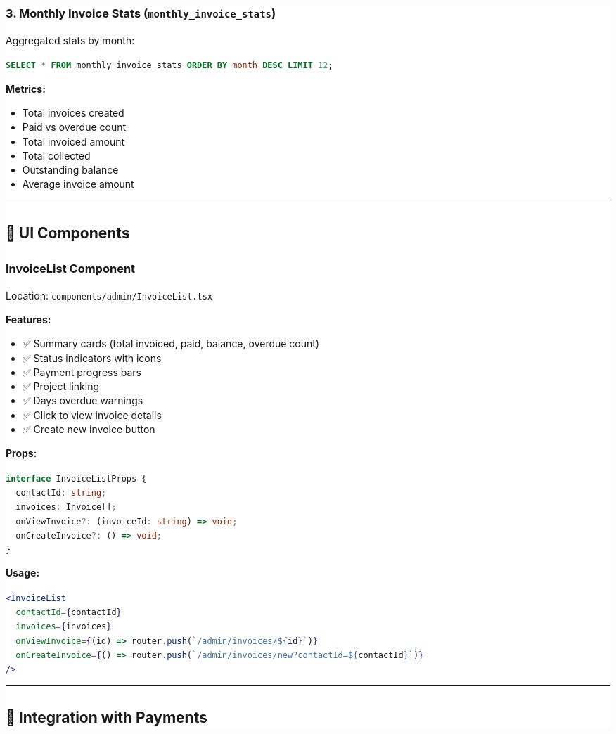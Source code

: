 ### **3. Monthly Invoice Stats** (`monthly_invoice_stats`)
Aggregated stats by month:

```sql
SELECT * FROM monthly_invoice_stats ORDER BY month DESC LIMIT 12;
```

**Metrics:**
- Total invoices created
- Paid vs overdue count
- Total invoiced amount
- Total collected
- Outstanding balance
- Average invoice amount

---

## 🎨 UI Components

### **InvoiceList Component**
Location: `components/admin/InvoiceList.tsx`

**Features:**
- ✅ Summary cards (total invoiced, paid, balance, overdue count)
- ✅ Status indicators with icons
- ✅ Payment progress bars
- ✅ Project linking
- ✅ Days overdue warnings
- ✅ Click to view invoice details
- ✅ Create new invoice button

**Props:**
```typescript
interface InvoiceListProps {
  contactId: string;
  invoices: Invoice[];
  onViewInvoice?: (invoiceId: string) => void;
  onCreateInvoice?: () => void;
}
```

**Usage:**
```jsx
<InvoiceList
  contactId={contactId}
  invoices={invoices}
  onViewInvoice={(id) => router.push(`/admin/invoices/${id}`)}
  onCreateInvoice={() => router.push(`/admin/invoices/new?contactId=${contactId}`)}
/>
```

---

## 🔗 Integration with Payments
